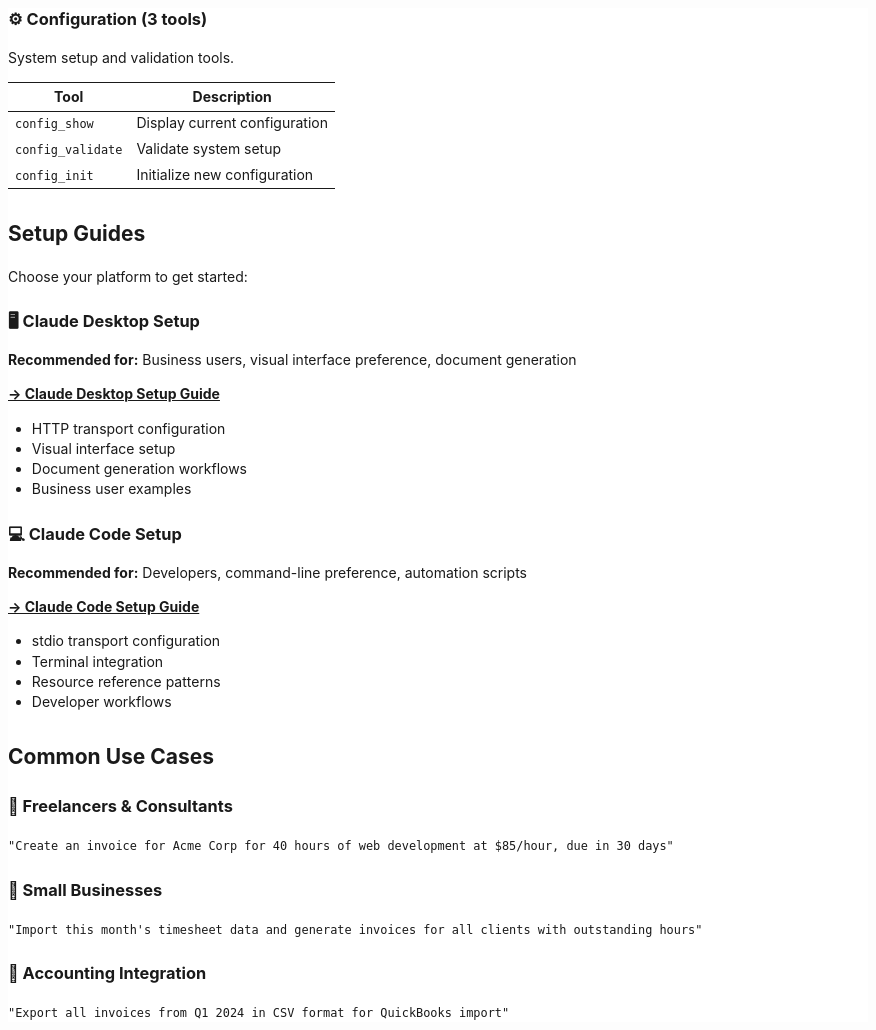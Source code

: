 ### ⚙️ Configuration (3 tools)
System setup and validation tools.

| Tool | Description |
|------|-------------|
| `config_show` | Display current configuration |
| `config_validate` | Validate system setup |
| `config_init` | Initialize new configuration |

## Setup Guides

Choose your platform to get started:

### 🖥️ Claude Desktop Setup
**Recommended for:** Business users, visual interface preference, document generation

[**→ Claude Desktop Setup Guide**](claude-desktop-setup.md)

- HTTP transport configuration
- Visual interface setup
- Document generation workflows
- Business user examples

### 💻 Claude Code Setup  
**Recommended for:** Developers, command-line preference, automation scripts

[**→ Claude Code Setup Guide**](claude-code-setup.md)

- stdio transport configuration
- Terminal integration
- Resource reference patterns
- Developer workflows

## Common Use Cases

### 💼 Freelancers & Consultants
```
"Create an invoice for Acme Corp for 40 hours of web development at $85/hour, due in 30 days"
```

### 🏢 Small Businesses
```
"Import this month's timesheet data and generate invoices for all clients with outstanding hours"
```

### 🧾 Accounting Integration
```
"Export all invoices from Q1 2024 in CSV format for QuickBooks import"
```
